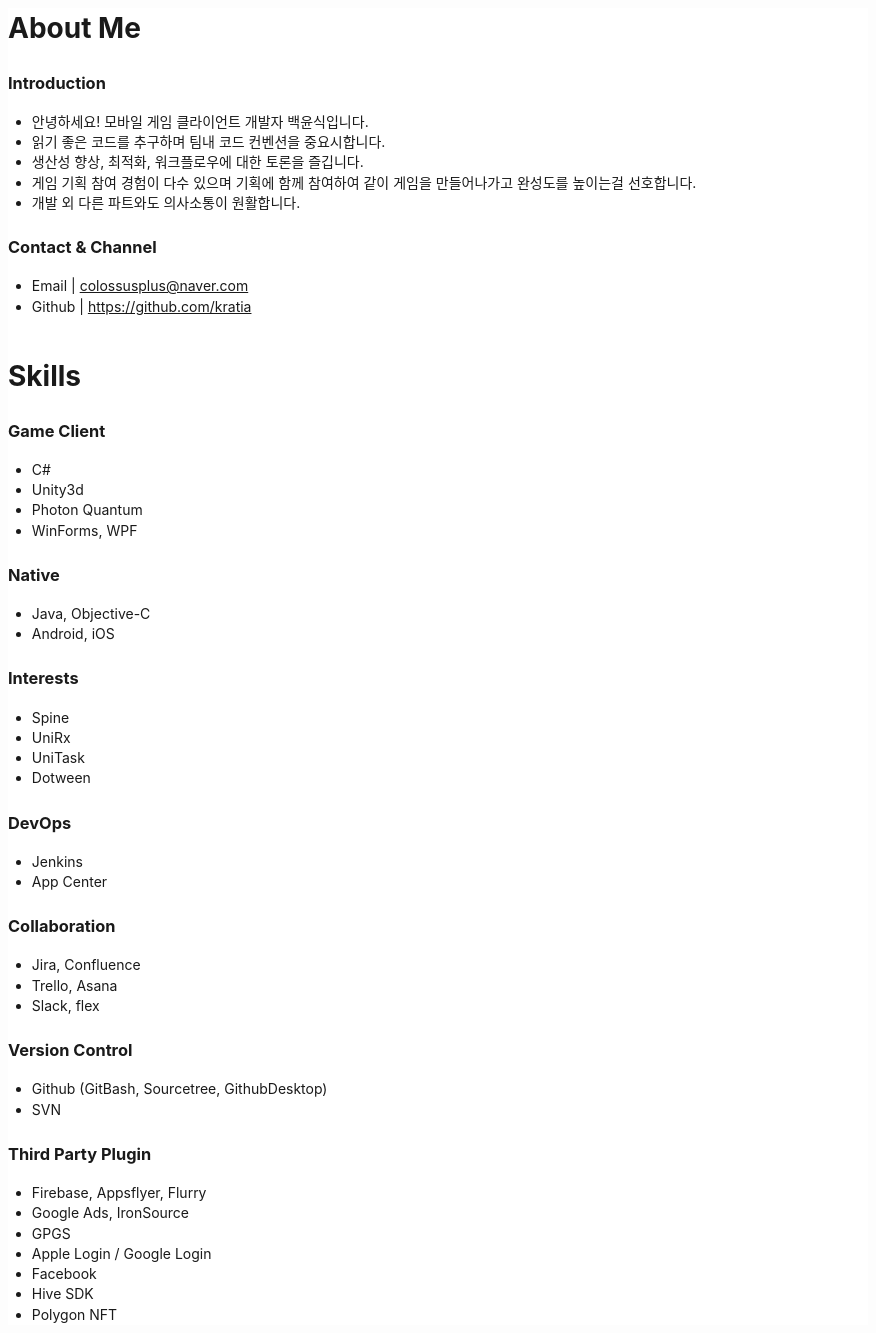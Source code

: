 # About Me
### Introduction
- 안녕하세요! 모바일 게임 클라이언트 개발자 백윤식입니다.
- 읽기 좋은 코드를 추구하며 팀내 코드 컨벤션을 중요시합니다.
- 생산성 향상, 최적화, 워크플로우에 대한 토론을 즐깁니다.
- 게임 기획 참여 경험이 다수 있으며 기획에 함께 참여하여 같이 게임을 만들어나가고 완성도를 높이는걸 선호합니다.
- 개발 외 다른 파트와도 의사소통이 원활합니다.

### Contact & Channel
- Email | colossusplus@naver.com
- Github | https://github.com/kratia

# Skills
### Game Client
- C#
- Unity3d
- Photon Quantum
- WinForms, WPF

### Native
- Java, Objective-C
- Android, iOS

### Interests
- Spine
- UniRx
- UniTask
- Dotween

### DevOps
- Jenkins
- App Center

### Collaboration
- Jira, Confluence
- Trello, Asana
- Slack, flex

### Version Control
- Github (GitBash, Sourcetree, GithubDesktop)
- SVN

### Third Party Plugin
- Firebase, Appsflyer, Flurry
- Google Ads, IronSource
- GPGS
- Apple Login / Google Login
- Facebook
- Hive SDK
- Polygon NFT
